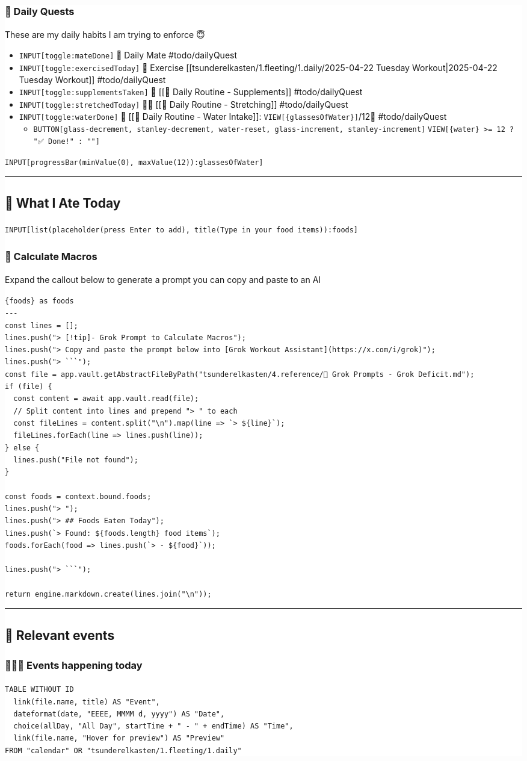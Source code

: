 ### 👻 Daily Quests
These are my daily habits I am trying to enforce 😇
* `INPUT[toggle:mateDone]` 🧉 Daily Mate #todo/dailyQuest
* `INPUT[toggle:exercisedToday]` 🫗 Exercise [[tsunderelkasten/1.fleeting/1.daily/2025-04-22 Tuesday Workout|2025-04-22 Tuesday Workout]] #todo/dailyQuest 
* `INPUT[toggle:supplementsTaken]` 💊 [[📆 Daily Routine - Supplements]] #todo/dailyQuest 
* `INPUT[toggle:stretchedToday]` 🤸‍♀️ [[📆 Daily Routine - Stretching]] #todo/dailyQuest 
* `INPUT[toggle:waterDone]` 🫗 [[📆 Daily Routine - Water Intake]]: `VIEW[{glassesOfWater}]`/12🥛 #todo/dailyQuest 
	* `BUTTON[glass-decrement, stanley-decrement, water-reset, glass-increment, stanley-increment]` `VIEW[{water} >= 12 ? "✅ Done!" : ""]`
```meta-bind
INPUT[progressBar(minValue(0), maxValue(12)):glassesOfWater]
```

---
## 🥩 What I Ate Today
```meta-bind
INPUT[list(placeholder(press Enter to add), title(Type in your food items)):foods]
```
### 🧮 Calculate Macros
Expand the callout below to generate a prompt you can copy and paste to an AI 
```meta-bind-js-view
{foods} as foods 
---
const lines = [];
lines.push("> [!tip]- Grok Prompt to Calculate Macros");
lines.push("> Copy and paste the prompt below into [Grok Workout Assistant](https://x.com/i/grok)");
lines.push("> ```");
const file = app.vault.getAbstractFileByPath("tsunderelkasten/4.reference/💾 Grok Prompts - Grok Deficit.md");
if (file) {
  const content = await app.vault.read(file);
  // Split content into lines and prepend "> " to each
  const fileLines = content.split("\n").map(line => `> ${line}`);
  fileLines.forEach(line => lines.push(line));
} else {
  lines.push("File not found");
}

const foods = context.bound.foods;
lines.push("> ");
lines.push("> ## Foods Eaten Today");
lines.push(`> Found: ${foods.length} food items`);
foods.forEach(food => lines.push(`> - ${food}`));

lines.push("> ```");

return engine.markdown.create(lines.join("\n"));
```
---
## 📆 Relevant events
### 🧙🏿‍♂️ Events happening today
```dataview
TABLE WITHOUT ID
  link(file.name, title) AS "Event",
  dateformat(date, "EEEE, MMMM d, yyyy") AS "Date",
  choice(allDay, "All Day", startTime + " - " + endTime) AS "Time",
  link(file.name, "Hover for preview") AS "Preview"
FROM "calendar" OR "tsunderelkasten/1.fleeting/1.daily"
```